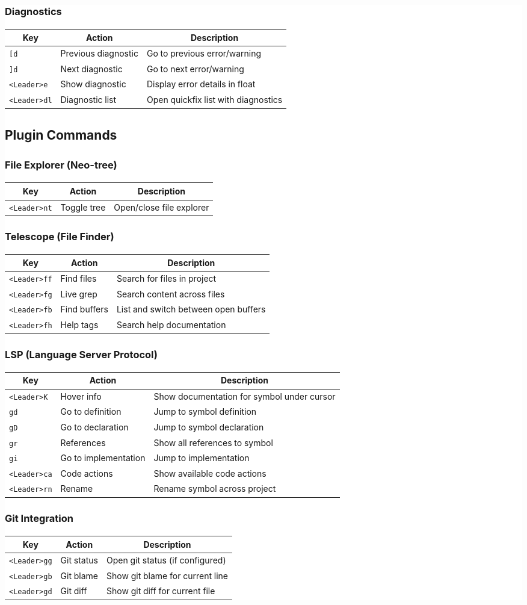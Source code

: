 ### Diagnostics
| Key | Action | Description |
|-----|--------|-------------|
| `[d` | Previous diagnostic | Go to previous error/warning |
| `]d` | Next diagnostic | Go to next error/warning |
| `<Leader>e` | Show diagnostic | Display error details in float |
| `<Leader>dl` | Diagnostic list | Open quickfix list with diagnostics |

## Plugin Commands

### File Explorer (Neo-tree)
| Key | Action | Description |
|-----|--------|-------------|
| `<Leader>nt` | Toggle tree | Open/close file explorer |

### Telescope (File Finder)
| Key | Action | Description |
|-----|--------|-------------|
| `<Leader>ff` | Find files | Search for files in project |
| `<Leader>fg` | Live grep | Search content across files |
| `<Leader>fb` | Find buffers | List and switch between open buffers |
| `<Leader>fh` | Help tags | Search help documentation |

### LSP (Language Server Protocol)
| Key | Action | Description |
|-----|--------|-------------|
| `<Leader>K` | Hover info | Show documentation for symbol under cursor |
| `gd` | Go to definition | Jump to symbol definition |
| `gD` | Go to declaration | Jump to symbol declaration |
| `gr` | References | Show all references to symbol |
| `gi` | Go to implementation | Jump to implementation |
| `<Leader>ca` | Code actions | Show available code actions |
| `<Leader>rn` | Rename | Rename symbol across project |

### Git Integration
| Key | Action | Description |
|-----|--------|-------------|
| `<Leader>gg` | Git status | Open git status (if configured) |
| `<Leader>gb` | Git blame | Show git blame for current line |
| `<Leader>gd` | Git diff | Show git diff for current file |
